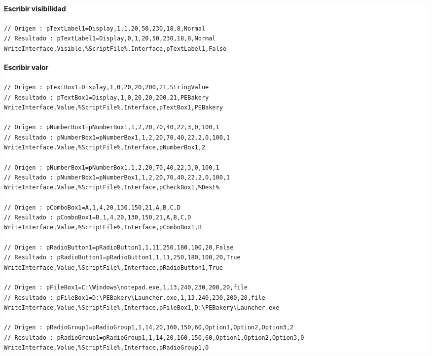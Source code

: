 #### Escribir visibilidad

```pebakery
// Origen : pTextLabel1=Display,1,1,20,50,230,18,8,Normal
// Resultado : pTextLabel1=Display,0,1,20,50,230,18,8,Normal
WriteInterface,Visible,%ScriptFile%,Interface,pTextLabel1,False
```

#### Escribir valor

```pebakery
// Origen : pTextBox1=Display,1,0,20,20,200,21,StringValue
// Resultado : pTextBox1=Display,1,0,20,20,200,21,PEBakery
WriteInterface,Value,%ScriptFile%,Interface,pTextBox1,PEBakery

// Origen : pNumberBox1=pNumberBox1,1,2,20,70,40,22,3,0,100,1
// Resultado : pNumberBox1=pNumberBox1,1,2,20,70,40,22,2,0,100,1
WriteInterface,Value,%ScriptFile%,Interface,pNumberBox1,2

// Origen : pNumberBox1=pNumberBox1,1,2,20,70,40,22,3,0,100,1
// Resultado : pNumberBox1=pNumberBox1,1,2,20,70,40,22,2,0,100,1
WriteInterface,Value,%ScriptFile%,Interface,pCheckBox1,%Dest%

// Origen : pComboBox1=A,1,4,20,130,150,21,A,B,C,D
// Resultado : pComboBox1=B,1,4,20,130,150,21,A,B,C,D
WriteInterface,Value,%ScriptFile%,Interface,pComboBox1,B

// Origen : pRadioButton1=pRadioButton1,1,11,250,180,100,20,False
// Resultado : pRadioButton1=pRadioButton1,1,11,250,180,100,20,True
WriteInterface,Value,%ScriptFile%,Interface,pRadioButton1,True

// Origen : pFileBox1=C:\Windows\notepad.exe,1,13,240,230,200,20,file
// Resultado : pFileBox1=D:\PEBakery\Launcher.exe,1,13,240,230,200,20,file
WriteInterface,Value,%ScriptFile%,Interface,pFileBox1,D:\PEBakery\Launcher.exe

// Origen : pRadioGroup1=pRadioGroup1,1,14,20,160,150,60,Option1,Option2,Option3,2
// Resultado : pRadioGroup1=pRadioGroup1,1,14,20,160,150,60,Option1,Option2,Option3,0
WriteInterface,Value,%ScriptFile%,Interface,pRadioGroup1,0
```
